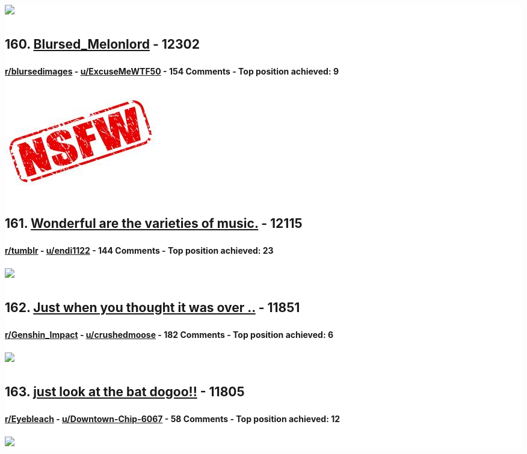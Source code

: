 <a href="https://i.redd.it/2lj5jbm5ssb81.jpg"><img src="https://b.thumbs.redditmedia.com/eQN_WNSxsd4rOs0EUnNGgnSp_4zcJSu0bJMmcZQsrrM.jpg"></img></a>

## 160. [Blursed_Melonlord](http://reddit.com/r/blursedimages/comments/s4zq1g/blursed_melonlord/) - 12302
#### [r/blursedimages](http://reddit.com/r/blursedimages) - [u/ExcuseMeWTF50](http://reddit.com/u/ExcuseMeWTF50) - 154 Comments - Top position achieved: 9

<a href="https://i.redd.it/gxcau9b4byb81.jpg"><img src="https://github.com/mgerb/top-of-reddit/raw/master/nsfw.jpg"></img></a>

## 161. [Wonderful are the varieties of music.](http://reddit.com/r/tumblr/comments/s4u3el/wonderful_are_the_varieties_of_music/) - 12115
#### [r/tumblr](http://reddit.com/r/tumblr) - [u/endi1122](http://reddit.com/u/endi1122) - 144 Comments - Top position achieved: 23

<a href="https://i.redd.it/fuvn8n9y0xb81.jpg"><img src="https://b.thumbs.redditmedia.com/sgpuUYlHhjdb5KHO8qtuWrzYY_bIoXgryUEldTXrmkc.jpg"></img></a>

## 162. [Just when you thought it was over ..](http://reddit.com/r/Genshin_Impact/comments/s4gcb1/just_when_you_thought_it_was_over/) - 11851
#### [r/Genshin_Impact](http://reddit.com/r/Genshin_Impact) - [u/crushedmoose](http://reddit.com/u/crushedmoose) - 182 Comments - Top position achieved: 6

<a href="https://v.redd.it/vl0well6itb81"><img src="https://a.thumbs.redditmedia.com/r4o_TsSN5peKnig2z14R3QpzSlVlYmFbqAt9zujhF50.jpg"></img></a>

## 163. [just look at the bat dogoo!!](http://reddit.com/r/Eyebleach/comments/s4jov4/just_look_at_the_bat_dogoo/) - 11805
#### [r/Eyebleach](http://reddit.com/r/Eyebleach) - [u/Downtown-Chip-6067](http://reddit.com/u/Downtown-Chip-6067) - 58 Comments - Top position achieved: 12

<a href="https://i.redd.it/bijj4l99mub81.jpg"><img src="https://b.thumbs.redditmedia.com/GklQWWXHQHyMfYuwdxFabRFF_dkVa6rfLLjTFMnD5Pc.jpg"></img></a>

